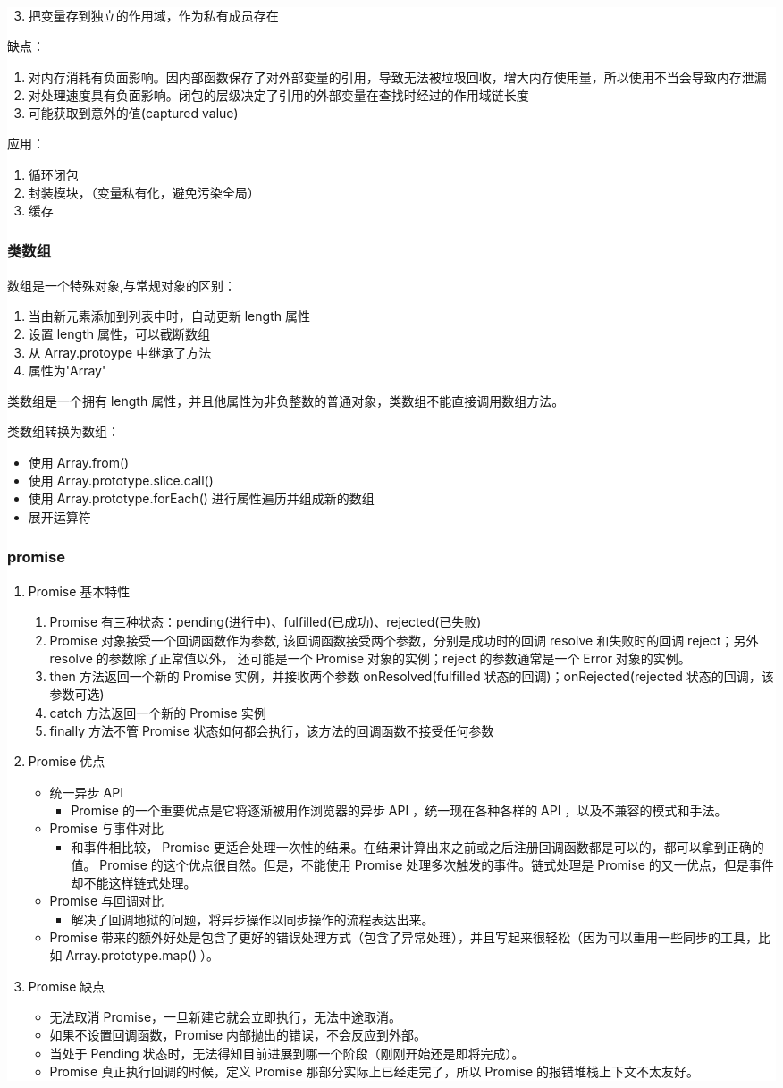 3. 把变量存到独立的作用域，作为私有成员存在

缺点：

1. 对内存消耗有负面影响。因内部函数保存了对外部变量的引用，导致无法被垃圾回收，增大内存使用量，所以使用不当会导致内存泄漏
2. 对处理速度具有负面影响。闭包的层级决定了引用的外部变量在查找时经过的作用域链长度
3. 可能获取到意外的值(captured value)

应用：

1. 循环闭包
2. 封装模块，（变量私有化，避免污染全局）
3. 缓存

### 类数组

数组是一个特殊对象,与常规对象的区别：

1. 当由新元素添加到列表中时，自动更新 length 属性
2. 设置 length 属性，可以截断数组
3. 从 Array.protoype 中继承了方法
4. 属性为'Array'

类数组是一个拥有 length 属性，并且他属性为非负整数的普通对象，类数组不能直接调用数组方法。

类数组转换为数组：

-   使用 Array.from()
-   使用 Array.prototype.slice.call()
-   使用 Array.prototype.forEach() 进行属性遍历并组成新的数组
-   展开运算符

### promise

1. Promise 基本特性

    1. Promise 有三种状态：pending(进行中)、fulfilled(已成功)、rejected(已失败)
    2. Promise 对象接受一个回调函数作为参数, 该回调函数接受两个参数，分别是成功时的回调 resolve 和失败时的回调 reject；另外 resolve 的参数除了正常值以外， 还可能是一个 Promise 对象的实例；reject 的参数通常是一个 Error 对象的实例。
    3. then 方法返回一个新的 Promise 实例，并接收两个参数 onResolved(fulfilled 状态的回调)；onRejected(rejected 状态的回调，该参数可选)
    4. catch 方法返回一个新的 Promise 实例
    5. finally 方法不管 Promise 状态如何都会执行，该方法的回调函数不接受任何参数

2. Promise 优点

    - 统一异步 API
        - Promise 的一个重要优点是它将逐渐被用作浏览器的异步 API ，统一现在各种各样的 API ，以及不兼容的模式和手法。
    - Promise 与事件对比
        - 和事件相比较， Promise 更适合处理一次性的结果。在结果计算出来之前或之后注册回调函数都是可以的，都可以拿到正确的值。 Promise 的这个优点很自然。但是，不能使用 Promise 处理多次触发的事件。链式处理是 Promise 的又一优点，但是事件却不能这样链式处理。
    - Promise 与回调对比
        - 解决了回调地狱的问题，将异步操作以同步操作的流程表达出来。
    - Promise 带来的额外好处是包含了更好的错误处理方式（包含了异常处理），并且写起来很轻松（因为可以重用一些同步的工具，比如 Array.prototype.map() ）。

3. Promise 缺点

    - 无法取消 Promise，一旦新建它就会立即执行，无法中途取消。
    - 如果不设置回调函数，Promise 内部抛出的错误，不会反应到外部。
    - 当处于 Pending 状态时，无法得知目前进展到哪一个阶段（刚刚开始还是即将完成）。
    - Promise 真正执行回调的时候，定义 Promise 那部分实际上已经走完了，所以 Promise 的报错堆栈上下文不太友好。
